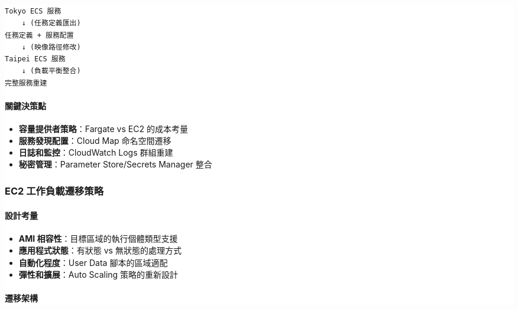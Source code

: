```
Tokyo ECS 服務
    ↓ (任務定義匯出)
任務定義 + 服務配置
    ↓ (映像路徑修改)
Taipei ECS 服務
    ↓ (負載平衡整合)
完整服務重建
```

#### 關鍵決策點
- **容量提供者策略**：Fargate vs EC2 的成本考量
- **服務發現配置**：Cloud Map 命名空間遷移
- **日誌和監控**：CloudWatch Logs 群組重建
- **秘密管理**：Parameter Store/Secrets Manager 整合

### EC2 工作負載遷移策略

#### 設計考量
- **AMI 相容性**：目標區域的執行個體類型支援
- **應用程式狀態**：有狀態 vs 無狀態的處理方式
- **自動化程度**：User Data 腳本的區域適配
- **彈性和擴展**：Auto Scaling 策略的重新設計

#### 遷移架構
